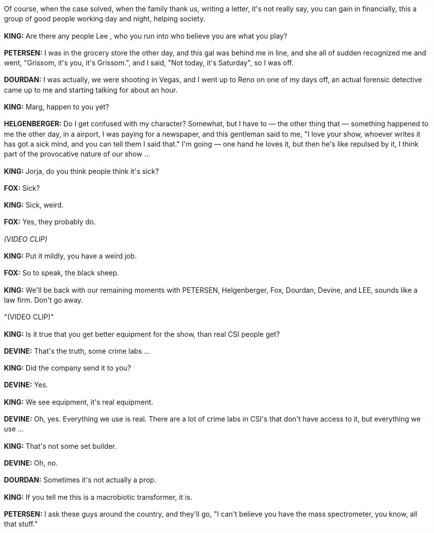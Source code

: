 Of course, when the case solved, when the family thank us, writing a letter, it's not really say, you can gain in financially, this a group of good people working day and night, helping society.

**KING:** Are there any people Lee , who you run into who believe you are what you play?

**PETERSEN:** I was in the grocery store the other day, and this gal was behind me in line, and she all of sudden recognized me and went, "Grissom, it's you, it's Grissom.", and I said, "Not today, it's Saturday", so I was off.

**DOURDAN:** I was actually, we were shooting in Vegas, and I went up to Reno on one of my days off, an actual forensic detective came up to me and starting talking for about an hour.

**KING:** Marg, happen to you yet?

**HELGENBERGER:** Do I get confused with my character? Somewhat, but I have to &#8212; the other thing that &#8212; something happened to me the other day, in a airport, I was paying for a newspaper, and this gentleman said to me, "I love your show, whoever writes it has got a sick mind, and you can tell them I said that." I'm going &#8212; one hand he loves it, but then he's like repulsed by it, I think part of the provocative nature of our show ...

**KING:** Jorja, do you think people think it's sick?

**FOX:** Sick?

**KING:** Sick, weird.

**FOX:** Yes, they probably do.

_(VIDEO CLIP)_

**KING:** Put it mildly, you have a weird job.

**FOX:** So to speak, the black sheep.

**KING:** We'll be back with our remaining moments with PETERSEN, Helgenberger, Fox, Dourdan, Devine, and LEE, sounds like a law firm. Don't go away.

"(VIDEO CLIP)"

**KING:** Is it true that you get better equipment for the show, than real CSI people get?

**DEVINE:** That's the truth, some crime labs ...

**KING:** Did the company send it to you?

**DEVINE:** Yes.

**KING:** We see equipment, it's real equipment.

**DEVINE:** Oh, yes. Everything we use is real. There are a lot of crime labs in CSI's that don't have access to it, but everything we use ...

**KING:** That's not some set builder.

**DEVINE:** Oh, no.

**DOURDAN:** Sometimes it's not actually a prop.

**KING:** If you tell me this is a macrobiotic transformer, it is.

**PETERSEN:** I ask these guys around the country, and they'll go, "I can't believe you have the mass spectrometer, you know, all that stuff."

